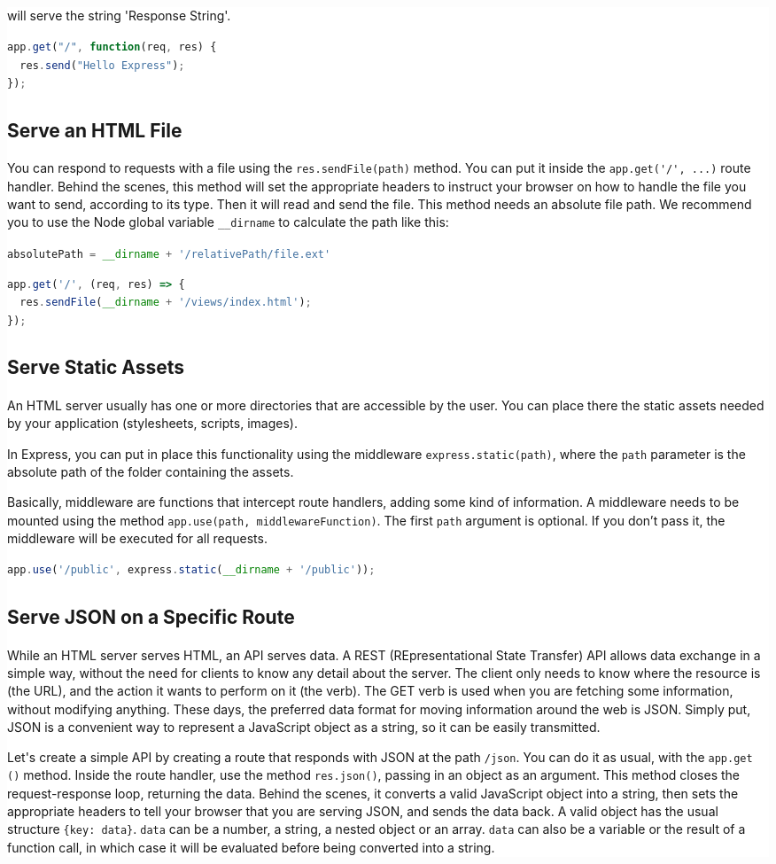 will serve the string 'Response String'.

```js
app.get("/", function(req, res) {
  res.send("Hello Express");
}); 
```

## Serve an HTML File
You can respond to requests with a file using the `res.sendFile(path)` method. You can put it inside the `app.get('/', ...)` route handler. Behind the scenes, this method will set the appropriate headers to instruct your browser on how to handle the file you want to send, according to its type. Then it will read and send the file. This method needs an absolute file path. We recommend you to use the Node global variable `__dirname` to calculate the path like this:

```js
absolutePath = __dirname + '/relativePath/file.ext'
```

```js
app.get('/', (req, res) => {
  res.sendFile(__dirname + '/views/index.html');
});
```

## Serve Static Assets
An HTML server usually has one or more directories that are accessible by the user. You can place there the static assets needed by your application (stylesheets, scripts, images).

In Express, you can put in place this functionality using the middleware `express.static(path)`, where the `path` parameter is the absolute path of the folder containing the assets.

Basically, middleware are functions that intercept route handlers, adding some kind of information. A middleware needs to be mounted using the method `app.use(path, middlewareFunction)`. The first `path` argument is optional. If you don’t pass it, the middleware will be executed for all requests.

```js
app.use('/public', express.static(__dirname + '/public'));
```

## Serve JSON on a Specific Route
While an HTML server serves HTML, an API serves data. A REST (REpresentational State Transfer) API allows data exchange in a simple way, without the need for clients to know any detail about the server. The client only needs to know where the resource is (the URL), and the action it wants to perform on it (the verb). The GET verb is used when you are fetching some information, without modifying anything. These days, the preferred data format for moving information around the web is JSON. Simply put, JSON is a convenient way to represent a JavaScript object as a string, so it can be easily transmitted.

Let's create a simple API by creating a route that responds with JSON at the path `/json`. You can do it as usual, with the `app.get()` method. Inside the route handler, use the method `res.json()`, passing in an object as an argument. This method closes the request-response loop, returning the data. Behind the scenes, it converts a valid JavaScript object into a string, then sets the appropriate headers to tell your browser that you are serving JSON, and sends the data back. A valid object has the usual structure `{key: data}`. `data` can be a number, a string, a nested object or an array. `data` can also be a variable or the result of a function call, in which case it will be evaluated before being converted into a string.
